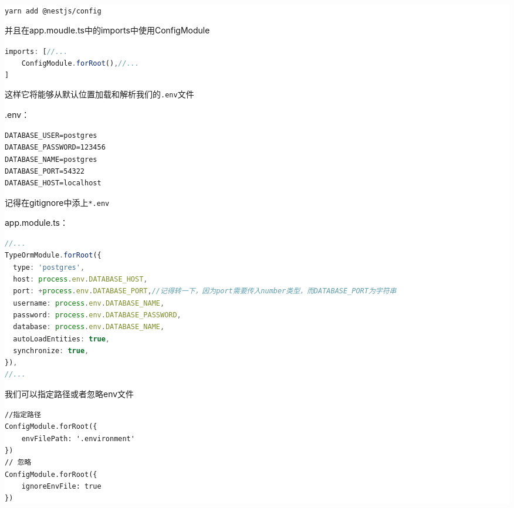```
yarn add @nestjs/config
```

并且在app.moudle.ts中的imports中使用ConfigModule

```ts
imports: [//...
    ConfigModule.forRoot(),//...
]
```

这样它将能够从默认位置加载和解析我们的`.env`文件



.env：

```env
DATABASE_USER=postgres
DATABASE_PASSWORD=123456
DATABASE_NAME=postgres
DATABASE_PORT=54322
DATABASE_HOST=localhost
```

记得在gitignore中添上`*.env`



app.module.ts：

```ts
//...
TypeOrmModule.forRoot({
  type: 'postgres',
  host: process.env.DATABASE_HOST,
  port: +process.env.DATABASE_PORT,//记得转一下，因为port需要传入number类型，而DATABASE_PORT为字符串
  username: process.env.DATABASE_NAME,
  password: process.env.DATABASE_PASSWORD,
  database: process.env.DATABASE_NAME,
  autoLoadEntities: true,
  synchronize: true,
}),
//...
```



我们可以指定路径或者忽略env文件

```
//指定路径
ConfigModule.forRoot({
	envFilePath: '.environment'
})
// 忽略
ConfigModule.forRoot({
	ignoreEnvFile: true
})
```
